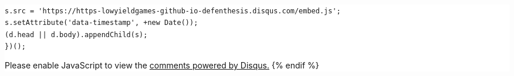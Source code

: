     s.src = 'https://https-lowyieldgames-github-io-defenthesis.disqus.com/embed.js';
    s.setAttribute('data-timestamp', +new Date());
    (d.head || d.body).appendChild(s);
    })();    
</script>
<noscript>Please enable JavaScript to view the <a href="https://disqus.com/?ref_noscript">comments powered by Disqus.</a></noscript>
{% endif %}

